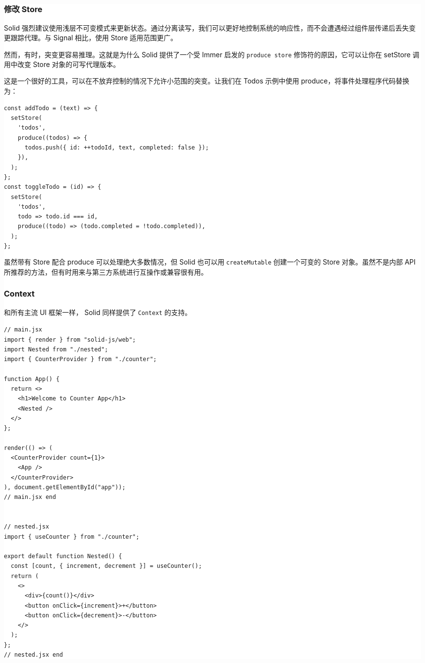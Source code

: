 ### 修改 Store
Solid 强烈建议使用浅层不可变模式来更新状态。通过分离读写，我们可以更好地控制系统的响应性，而不会遭遇经过组件层传递后丢失变更跟踪代理。与 Signal 相比，使用 Store 适用范围更广。

然而，有时，突变更容易推理。这就是为什么 Solid 提供了一个受 Immer 启发的 `produce store` 修饰符的原因，它可以让你在 setStore 调用中改变 Store 对象的可写代理版本。

这是一个很好的工具，可以在不放弃控制的情况下允许小范围的突变。让我们在 Todos 示例中使用 produce，将事件处理程序代码替换为：
```tsx
const addTodo = (text) => {
  setStore(
    'todos',
    produce((todos) => {
      todos.push({ id: ++todoId, text, completed: false });
    }),
  );
};
const toggleTodo = (id) => {
  setStore(
    'todos',
    todo => todo.id === id,
    produce((todo) => (todo.completed = !todo.completed)),
  );
};
```

虽然带有 Store 配合 produce 可以处理绝大多数情况，但 Solid 也可以用 `createMutable` 创建一个可变的 Store 对象。虽然不是内部 API 所推荐的方法，但有时用来与第三方系统进行互操作或兼容很有用。

### Context
和所有主流 UI 框架一样， Solid 同样提供了 `Context` 的支持。
```tsx
// main.jsx
import { render } from "solid-js/web";
import Nested from "./nested";
import { CounterProvider } from "./counter";

function App() {
  return <>
    <h1>Welcome to Counter App</h1>
    <Nested />
  </>
};

render(() => (
  <CounterProvider count={1}>
    <App />
  </CounterProvider>
), document.getElementById("app"));
// main.jsx end


// nested.jsx
import { useCounter } from "./counter";

export default function Nested() {
  const [count, { increment, decrement }] = useCounter();
  return (
    <>
      <div>{count()}</div>
      <button onClick={increment}>+</button>
      <button onClick={decrement}>-</button>
    </>
  );
};
// nested.jsx end
```
